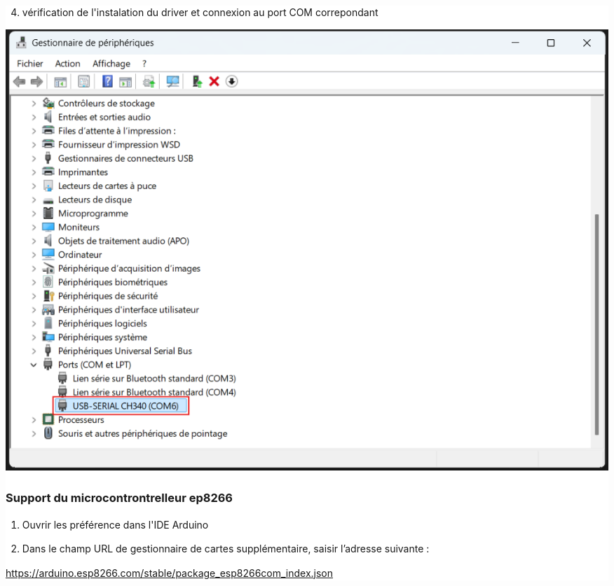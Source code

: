 4. vérification de l'instalation du driver et connexion au port COM correpondant

![Verification et connexion](./resource/image/check.png)


###  Support du microcontrontrelleur ep8266

1. Ouvrir les préférence dans l'IDE Arduino 

2. Dans le champ URL de gestionnaire de cartes supplémentaire, saisir l’adresse suivante :

https://arduino.esp8266.com/stable/package_esp8266com_index.json
